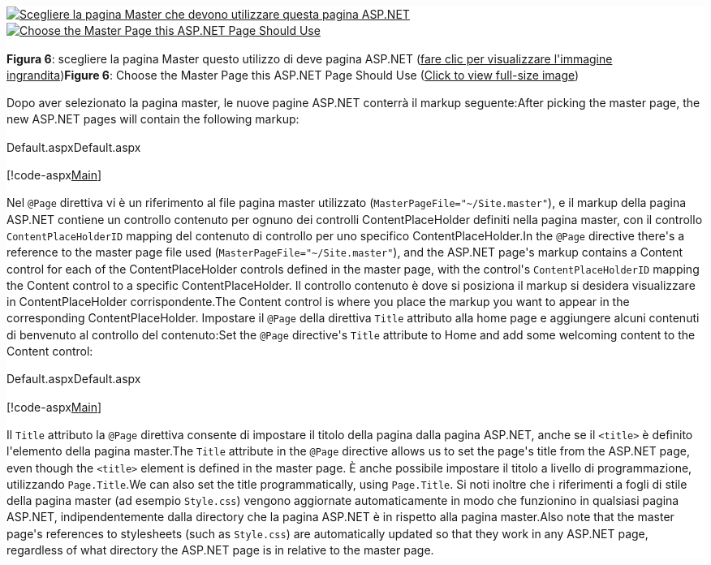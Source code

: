 
<span data-ttu-id="0a17f-155">[![Scegliere la pagina Master che devono utilizzare questa pagina ASP.NET](master-pages-and-site-navigation-cs/_static/image15.png)](master-pages-and-site-navigation-cs/_static/image14.png)</span><span class="sxs-lookup"><span data-stu-id="0a17f-155">[![Choose the Master Page this ASP.NET Page Should Use](master-pages-and-site-navigation-cs/_static/image15.png)](master-pages-and-site-navigation-cs/_static/image14.png)</span></span>

<span data-ttu-id="0a17f-156">**Figura 6**: scegliere la pagina Master questo utilizzo di deve pagina ASP.NET ([fare clic per visualizzare l'immagine ingrandita](master-pages-and-site-navigation-cs/_static/image16.png))</span><span class="sxs-lookup"><span data-stu-id="0a17f-156">**Figure 6**: Choose the Master Page this ASP.NET Page Should Use ([Click to view full-size image](master-pages-and-site-navigation-cs/_static/image16.png))</span></span>


<span data-ttu-id="0a17f-157">Dopo aver selezionato la pagina master, le nuove pagine ASP.NET conterrà il markup seguente:</span><span class="sxs-lookup"><span data-stu-id="0a17f-157">After picking the master page, the new ASP.NET pages will contain the following markup:</span></span>

<span data-ttu-id="0a17f-158">Default.aspx</span><span class="sxs-lookup"><span data-stu-id="0a17f-158">Default.aspx</span></span>


[!code-aspx[Main](master-pages-and-site-navigation-cs/samples/sample2.aspx)]

<span data-ttu-id="0a17f-159">Nel `@Page` direttiva vi è un riferimento al file pagina master utilizzato (`MasterPageFile="~/Site.master"`), e il markup della pagina ASP.NET contiene un controllo contenuto per ognuno dei controlli ContentPlaceHolder definiti nella pagina master, con il controllo `ContentPlaceHolderID` mapping del contenuto di controllo per uno specifico ContentPlaceHolder.</span><span class="sxs-lookup"><span data-stu-id="0a17f-159">In the `@Page` directive there's a reference to the master page file used (`MasterPageFile="~/Site.master"`), and the ASP.NET page's markup contains a Content control for each of the ContentPlaceHolder controls defined in the master page, with the control's `ContentPlaceHolderID` mapping the Content control to a specific ContentPlaceHolder.</span></span> <span data-ttu-id="0a17f-160">Il controllo contenuto è dove si posiziona il markup si desidera visualizzare in ContentPlaceHolder corrispondente.</span><span class="sxs-lookup"><span data-stu-id="0a17f-160">The Content control is where you place the markup you want to appear in the corresponding ContentPlaceHolder.</span></span> <span data-ttu-id="0a17f-161">Impostare il `@Page` della direttiva `Title` attributo alla home page e aggiungere alcuni contenuti di benvenuto al controllo del contenuto:</span><span class="sxs-lookup"><span data-stu-id="0a17f-161">Set the `@Page` directive's `Title` attribute to Home and add some welcoming content to the Content control:</span></span>

<span data-ttu-id="0a17f-162">Default.aspx</span><span class="sxs-lookup"><span data-stu-id="0a17f-162">Default.aspx</span></span>


[!code-aspx[Main](master-pages-and-site-navigation-cs/samples/sample3.aspx)]

<span data-ttu-id="0a17f-163">Il `Title` attributo la `@Page` direttiva consente di impostare il titolo della pagina dalla pagina ASP.NET, anche se il `<title>` è definito l'elemento della pagina master.</span><span class="sxs-lookup"><span data-stu-id="0a17f-163">The `Title` attribute in the `@Page` directive allows us to set the page's title from the ASP.NET page, even though the `<title>` element is defined in the master page.</span></span> <span data-ttu-id="0a17f-164">È anche possibile impostare il titolo a livello di programmazione, utilizzando `Page.Title`.</span><span class="sxs-lookup"><span data-stu-id="0a17f-164">We can also set the title programmatically, using `Page.Title`.</span></span> <span data-ttu-id="0a17f-165">Si noti inoltre che i riferimenti a fogli di stile della pagina master (ad esempio `Style.css`) vengono aggiornate automaticamente in modo che funzionino in qualsiasi pagina ASP.NET, indipendentemente dalla directory che la pagina ASP.NET è in rispetto alla pagina master.</span><span class="sxs-lookup"><span data-stu-id="0a17f-165">Also note that the master page's references to stylesheets (such as `Style.css`) are automatically updated so that they work in any ASP.NET page, regardless of what directory the ASP.NET page is in relative to the master page.</span></span>

